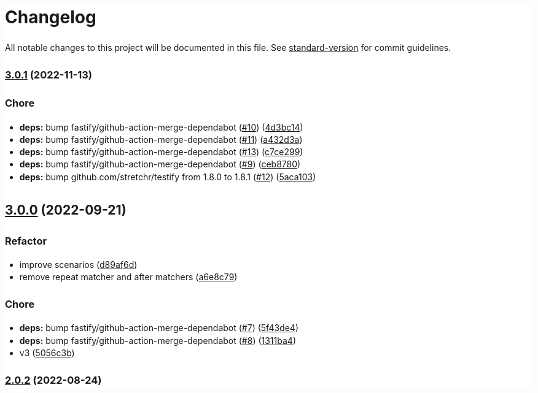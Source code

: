 # Changelog

All notable changes to this project will be documented in this file.
See [standard-version](https://github.com/conventional-changelog/standard-version) for commit guidelines.

### [3.0.1](https://github.com/vitorsalgado/mocha/compare/v3.0.0...v3.0.1) (2022-11-13)

### Chore

- **deps:** bump
  fastify/github-action-merge-dependabot ([#10](https://github.com/vitorsalgado/mocha/issues/10)) ([4d3bc14](https://github.com/vitorsalgado/mocha/commit/4d3bc145c9fd0c38b8f9c354f0b45795096d549f))
- **deps:** bump
  fastify/github-action-merge-dependabot ([#11](https://github.com/vitorsalgado/mocha/issues/11)) ([a432d3a](https://github.com/vitorsalgado/mocha/commit/a432d3ada856a214dc9daed27a4cf30b0fcdfcfa))
- **deps:** bump
  fastify/github-action-merge-dependabot ([#13](https://github.com/vitorsalgado/mocha/issues/13)) ([c7ce299](https://github.com/vitorsalgado/mocha/commit/c7ce29958cbf3ad9d0449af7e436c8c7b7adf1a4))
- **deps:** bump
  fastify/github-action-merge-dependabot ([#9](https://github.com/vitorsalgado/mocha/issues/9)) ([ceb8780](https://github.com/vitorsalgado/mocha/commit/ceb87804f97f8ee170a1c7a7adeb0687b4056902))
- **deps:** bump github.com/stretchr/testify from 1.8.0 to
  1.8.1 ([#12](https://github.com/vitorsalgado/mocha/issues/12)) ([5aca103](https://github.com/vitorsalgado/mocha/commit/5aca103ea720768658fd72cabab01b93478d4da4))

## [3.0.0](https://github.com/vitorsalgado/mocha/compare/v2.0.2...v3.0.0) (2022-09-21)

### Refactor

- improve scenarios ([d89af6d](https://github.com/vitorsalgado/mocha/commit/d89af6d568475f616bc38605515a3cd0edbc00ae))
- remove repeat matcher and after
  matchers ([a6e8c79](https://github.com/vitorsalgado/mocha/commit/a6e8c79b4689ceb716afc16ea584e3d01b563d1c))

### Chore

- **deps:** bump
  fastify/github-action-merge-dependabot ([#7](https://github.com/vitorsalgado/mocha/issues/7)) ([5f43de4](https://github.com/vitorsalgado/mocha/commit/5f43de4fe063019a4a3c59224ddb4bbfc1dac65f))
- **deps:** bump
  fastify/github-action-merge-dependabot ([#8](https://github.com/vitorsalgado/mocha/issues/8)) ([1311ba4](https://github.com/vitorsalgado/mocha/commit/1311ba40f31771a2cf15bbbdcf773ff70df87d8e))
- v3 ([5056c3b](https://github.com/vitorsalgado/mocha/commit/5056c3bf1d6a44f046bc2f8e8bbac09d0401f713))

### [2.0.2](https://github.com/vitorsalgado/mocha/compare/v2.0.1...v2.0.2) (2022-08-24)
